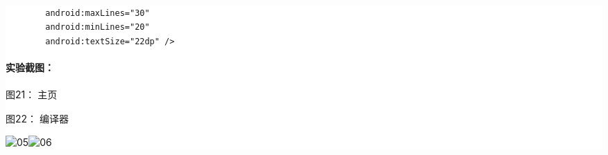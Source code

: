   ```xml
          android:maxLines="30"
          android:minLines="20"
          android:textSize="22dp" />
  ```
  
  
  
  
  
  #### 实验截图：
  
  图21： 主页                                       
  
  图22： 编译器
  
  <img src="https://user-images.githubusercontent.com/106793045/202861261-f0a3c29b-1ffe-4829-93e5-b0e4d38ed42a.png" width='250px' alt='05'/><img src="https://user-images.githubusercontent.com/106793045/202860761-d6b8a715-8725-4113-b76a-ca92f73996c2.png" width='250px' alt='06'/>
  
  

